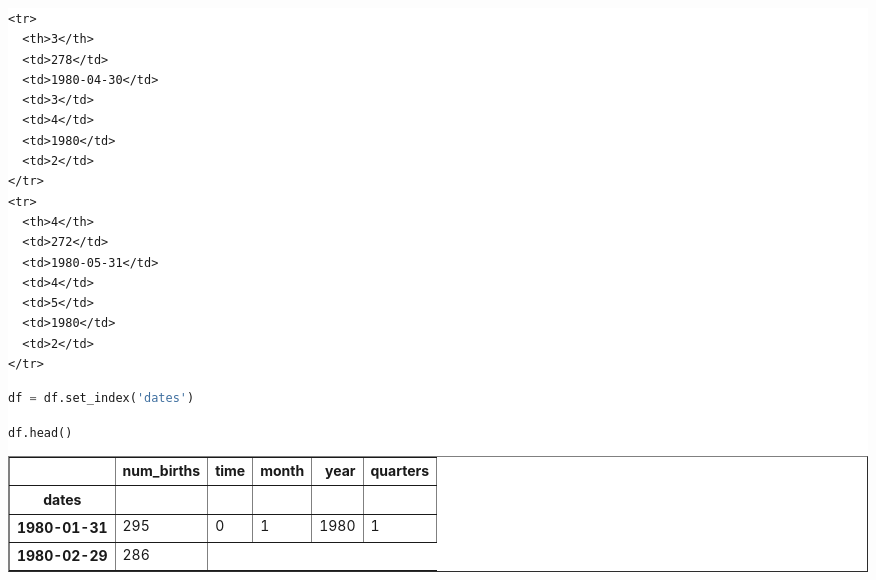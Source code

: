     <tr>
      <th>3</th>
      <td>278</td>
      <td>1980-04-30</td>
      <td>3</td>
      <td>4</td>
      <td>1980</td>
      <td>2</td>
    </tr>
    <tr>
      <th>4</th>
      <td>272</td>
      <td>1980-05-31</td>
      <td>4</td>
      <td>5</td>
      <td>1980</td>
      <td>2</td>
    </tr>
  </tbody>
</table>
</div>




```python
df = df.set_index('dates')
```


```python
df.head()
```




<div>
<table border="1" class="dataframe">
  <thead>
    <tr style="text-align: right;">
      <th></th>
      <th>num_births</th>
      <th>time</th>
      <th>month</th>
      <th>year</th>
      <th>quarters</th>
    </tr>
    <tr>
      <th>dates</th>
      <th></th>
      <th></th>
      <th></th>
      <th></th>
      <th></th>
    </tr>
  </thead>
  <tbody>
    <tr>
      <th>1980-01-31</th>
      <td>295</td>
      <td>0</td>
      <td>1</td>
      <td>1980</td>
      <td>1</td>
    </tr>
    <tr>
      <th>1980-02-29</th>
      <td>286</td>